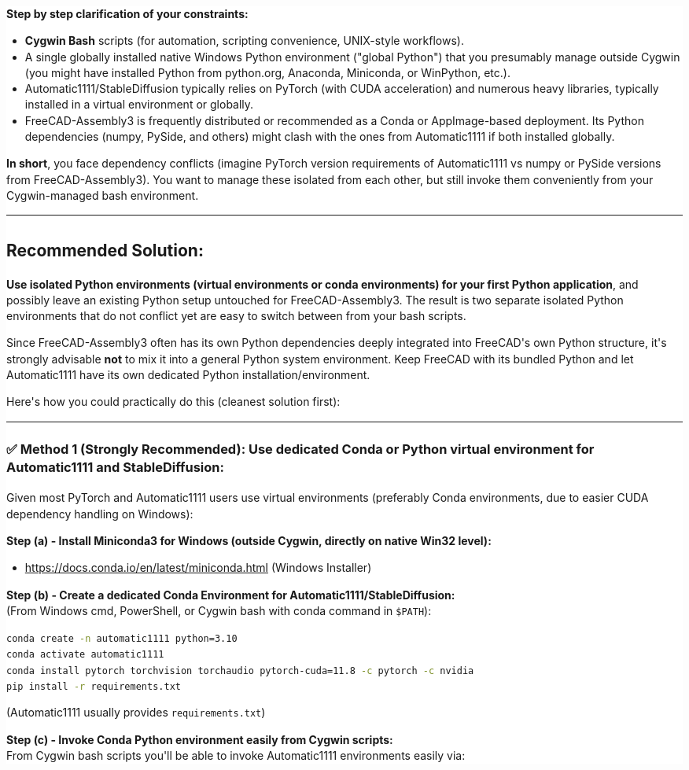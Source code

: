 **Step by step clarification of your constraints:**

- **Cygwin Bash** scripts (for automation, scripting convenience, UNIX-style workflows).
- A single globally installed native Windows Python environment ("global Python") that you presumably manage outside Cygwin (you might have installed Python from python.org, Anaconda, Miniconda, or WinPython, etc.).
- Automatic1111/StableDiffusion typically relies on PyTorch (with CUDA acceleration) and numerous heavy libraries, typically installed in a virtual environment or globally.
- FreeCAD-Assembly3 is frequently distributed or recommended as a Conda or AppImage-based deployment. Its Python dependencies (numpy, PySide, and others) might clash with the ones from Automatic1111 if both installed globally.

**In short**, you face dependency conflicts (imagine PyTorch version requirements of Automatic1111 vs numpy or PySide versions from FreeCAD-Assembly3). You want to manage these isolated from each other, but still invoke them conveniently from your Cygwin-managed bash environment.

---

## Recommended Solution:

**Use isolated Python environments (virtual environments or conda environments) for your first Python application**, and possibly leave an existing Python setup untouched for FreeCAD-Assembly3. The result is two separate isolated Python environments that do not conflict yet are easy to switch between from your bash scripts.

Since FreeCAD-Assembly3 often has its own Python dependencies deeply integrated into FreeCAD's own Python structure, it's strongly advisable **not** to mix it into a general Python system environment. Keep FreeCAD with its bundled Python and let Automatic1111 have its own dedicated Python installation/environment.

Here's how you could practically do this (cleanest solution first):

---

### ✅ **Method 1 (Strongly Recommended): Use dedicated Conda or Python virtual environment for Automatic1111 and StableDiffusion:**

Given most PyTorch and Automatic1111 users use virtual environments (preferably Conda environments, due to easier CUDA dependency handling on Windows):

**Step (a) - Install Miniconda3 for Windows (outside Cygwin, directly on native Win32 level):**  
- https://docs.conda.io/en/latest/miniconda.html (Windows Installer)

**Step (b) - Create a dedicated Conda Environment for Automatic1111/StableDiffusion:**  
(From Windows cmd, PowerShell, or Cygwin bash with conda command in `$PATH`):  
```bash
conda create -n automatic1111 python=3.10
conda activate automatic1111
conda install pytorch torchvision torchaudio pytorch-cuda=11.8 -c pytorch -c nvidia
pip install -r requirements.txt
```
(Automatic1111 usually provides `requirements.txt`)

**Step (c) - Invoke Conda Python environment easily from Cygwin scripts:**  
From Cygwin bash scripts you'll be able to invoke Automatic1111 environments easily via:
